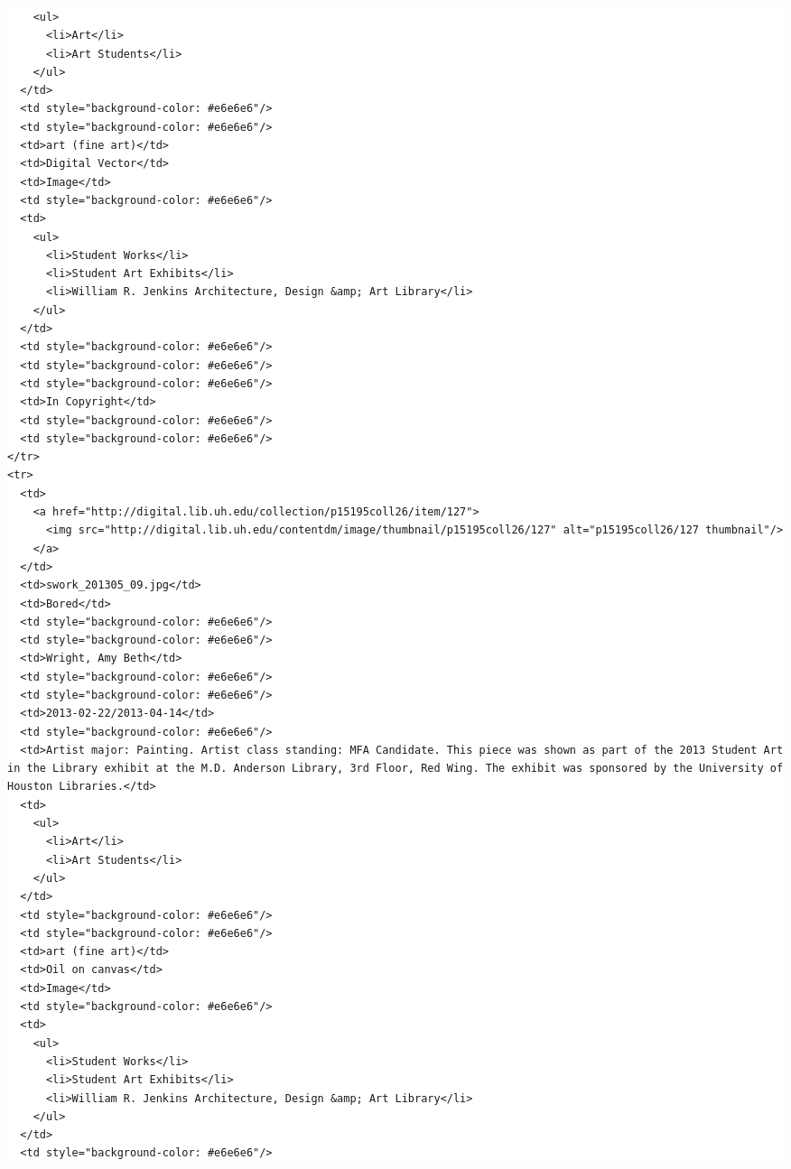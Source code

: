         <ul>
          <li>Art</li>
          <li>Art Students</li>
        </ul>
      </td>
      <td style="background-color: #e6e6e6"/>
      <td style="background-color: #e6e6e6"/>
      <td>art (fine art)</td>
      <td>Digital Vector</td>
      <td>Image</td>
      <td style="background-color: #e6e6e6"/>
      <td>
        <ul>
          <li>Student Works</li>
          <li>Student Art Exhibits</li>
          <li>William R. Jenkins Architecture, Design &amp; Art Library</li>
        </ul>
      </td>
      <td style="background-color: #e6e6e6"/>
      <td style="background-color: #e6e6e6"/>
      <td style="background-color: #e6e6e6"/>
      <td>In Copyright</td>
      <td style="background-color: #e6e6e6"/>
      <td style="background-color: #e6e6e6"/>
    </tr>
    <tr>
      <td>
        <a href="http://digital.lib.uh.edu/collection/p15195coll26/item/127">
          <img src="http://digital.lib.uh.edu/contentdm/image/thumbnail/p15195coll26/127" alt="p15195coll26/127 thumbnail"/>
        </a>
      </td>
      <td>swork_201305_09.jpg</td>
      <td>Bored</td>
      <td style="background-color: #e6e6e6"/>
      <td style="background-color: #e6e6e6"/>
      <td>Wright, Amy Beth</td>
      <td style="background-color: #e6e6e6"/>
      <td style="background-color: #e6e6e6"/>
      <td>2013-02-22/2013-04-14</td>
      <td style="background-color: #e6e6e6"/>
      <td>Artist major: Painting. Artist class standing: MFA Candidate. This piece was shown as part of the 2013 Student Art in the Library exhibit at the M.D. Anderson Library, 3rd Floor, Red Wing. The exhibit was sponsored by the University of Houston Libraries.</td>
      <td>
        <ul>
          <li>Art</li>
          <li>Art Students</li>
        </ul>
      </td>
      <td style="background-color: #e6e6e6"/>
      <td style="background-color: #e6e6e6"/>
      <td>art (fine art)</td>
      <td>Oil on canvas</td>
      <td>Image</td>
      <td style="background-color: #e6e6e6"/>
      <td>
        <ul>
          <li>Student Works</li>
          <li>Student Art Exhibits</li>
          <li>William R. Jenkins Architecture, Design &amp; Art Library</li>
        </ul>
      </td>
      <td style="background-color: #e6e6e6"/>